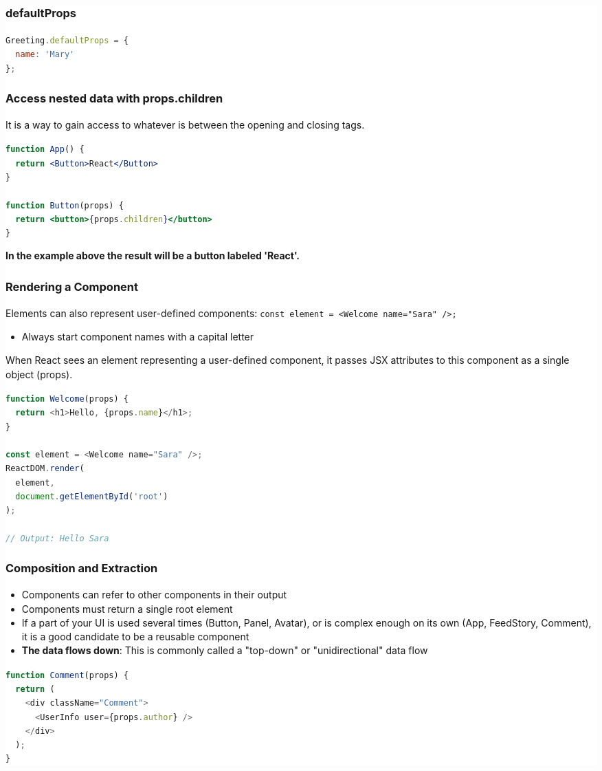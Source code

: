 
### defaultProps
```jsx harmony
Greeting.defaultProps = {
  name: 'Mary'
};
```

### Access nested data with props.children
It is a way to gain access to whatever is between the opening and closing tags.
```jsx harmony
function App() {
  return <Button>React</Button>
}

function Button(props) {
  return <button>{props.children}</button>
}
```
**In the example above the result will be a button labeled 'React'.**

### Rendering a Component
Elements can also represent user-defined components:
`const element = <Welcome name="Sara" />;`
- Always start component names with a capital letter

When React sees an element representing a user-defined component, it passes JSX attributes to this component as a single object (props).
```javascript
function Welcome(props) {
  return <h1>Hello, {props.name}</h1>;
}

const element = <Welcome name="Sara" />;
ReactDOM.render(
  element,
  document.getElementById('root')
);

// Output: Hello Sara
```

### Composition and Extraction
- Components can refer to other components in their output
- Components must return a single root element
- If a part of your UI is used several times (Button, Panel, Avatar), or is complex enough on its own (App, FeedStory, Comment), it is a good candidate to be a reusable component
- **The data flows down**: This is commonly called a "top-down" or "unidirectional" data flow

```javascript
function Comment(props) {
  return (
    <div className="Comment">
      <UserInfo user={props.author} />
    </div>
  );
}
```

